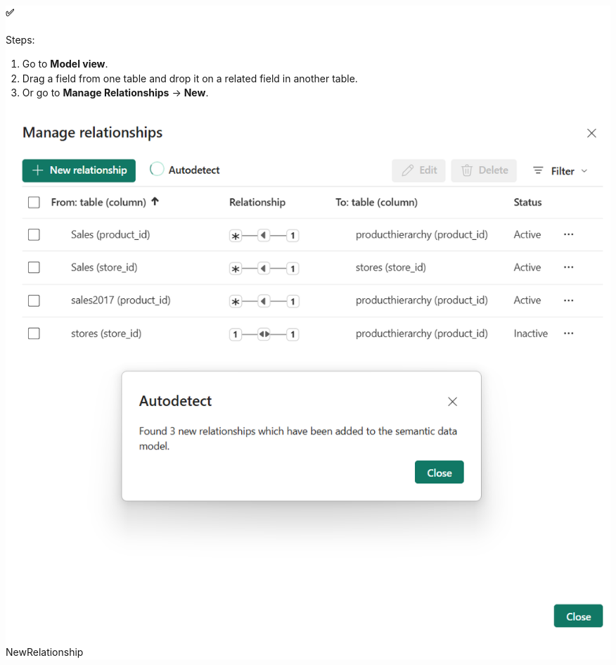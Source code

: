 
#### ✅
 Steps:
1. Go to **Model view**.
2. Drag a field from one table and drop it on a related field in another table.
3. Or go to **Manage Relationships** → **New**.

![Step Image](image-58.png)

NewRelationship

